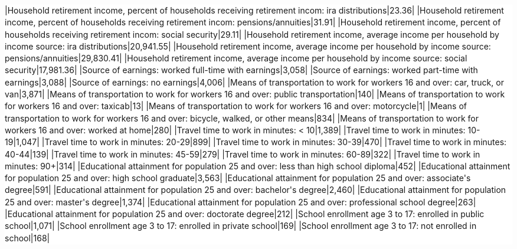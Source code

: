 |Household retirement income, percent of households receiving retirement incom: ira distributions|23.36|
|Household retirement income, percent of households receiving retirement incom: pensions/annuities|31.91|
|Household retirement income, percent of households receiving retirement incom: social security|29.11|
|Household retirement income, average income per household by income source: ira distributions|20,941.55|
|Household retirement income, average income per household by income source: pensions/annuities|29,830.41|
|Household retirement income, average income per household by income source: social security|17,981.36|
|Source of earnings: worked full-time with earnings|3,058|
|Source of earnings: worked part-time with earnings|3,088|
|Source of earnings: no earnings|4,006|
|Means of transportation to work for workers 16 and over: car, truck, or van|3,871|
|Means of transportation to work for workers 16 and over: public transportation|140|
|Means of transportation to work for workers 16 and over: taxicab|13|
|Means of transportation to work for workers 16 and over: motorcycle|1|
|Means of transportation to work for workers 16 and over: bicycle, walked, or other means|834|
|Means of transportation to work for workers 16 and over: worked at home|280|
|Travel time to work in minutes: < 10|1,389|
|Travel time to work in minutes: 10-19|1,047|
|Travel time to work in minutes: 20-29|899|
|Travel time to work in minutes: 30-39|470|
|Travel time to work in minutes: 40-44|139|
|Travel time to work in minutes: 45-59|279|
|Travel time to work in minutes: 60-89|322|
|Travel time to work in minutes: 90+|314|
|Educational attainment for population 25 and over: less than high school diploma|452|
|Educational attainment for population 25 and over: high school graduate|3,563|
|Educational attainment for population 25 and over: associate's degree|591|
|Educational attainment for population 25 and over: bachelor's degree|2,460|
|Educational attainment for population 25 and over: master's degree|1,374|
|Educational attainment for population 25 and over: professional school degree|263|
|Educational attainment for population 25 and over: doctorate degree|212|
|School enrollment age 3 to 17: enrolled in public school|1,071|
|School enrollment age 3 to 17: enrolled in private school|169|
|School enrollment age 3 to 17: not enrolled in school|168|
